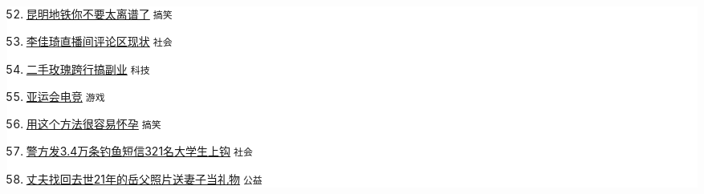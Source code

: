 52. [昆明地铁你不要太离谱了](https://m.weibo.cn/search?containerid=100103type%3D1%26t%3D10%26q%3D%23%E6%98%86%E6%98%8E%E5%9C%B0%E9%93%81%E4%BD%A0%E4%B8%8D%E8%A6%81%E5%A4%AA%E7%A6%BB%E8%B0%B1%E4%BA%86%23&stream_entry_id=31&isnewpage=1&extparam=seat%3D1%26c_type%3D31%26band_rank%3D49%26filter_type%3Drealtimehot%26pos%3D50%26lcate%3D5001%26dgr%3D0%26realpos%3D49%26flag%3D1%26q%3D%2523%25E6%2598%2586%25E6%2598%258E%25E5%259C%25B0%25E9%2593%2581%25E4%25BD%25A0%25E4%25B8%258D%25E8%25A6%2581%25E5%25A4%25AA%25E7%25A6%25BB%25E8%25B0%25B1%25E4%25BA%2586%2523%26stream_entry_id%3D31%26cate%3D5001%26display_time%3D1695197510%26pre_seqid%3D16951975101540481119) `搞笑` 

53. [李佳琦直播间评论区现状](https://m.weibo.cn/search?containerid=100103type%3D1%26t%3D10%26q%3D%23%E6%9D%8E%E4%BD%B3%E7%90%A6%E7%9B%B4%E6%92%AD%E9%97%B4%E8%AF%84%E8%AE%BA%E5%8C%BA%E7%8E%B0%E7%8A%B6%23&stream_entry_id=31&isnewpage=1&extparam=seat%3D1%26c_type%3D31%26band_rank%3D50%26filter_type%3Drealtimehot%26pos%3D51%26lcate%3D5001%26dgr%3D0%26realpos%3D50%26flag%3D0%26q%3D%2523%25E6%259D%258E%25E4%25BD%25B3%25E7%2590%25A6%25E7%259B%25B4%25E6%2592%25AD%25E9%2597%25B4%25E8%25AF%2584%25E8%25AE%25BA%25E5%258C%25BA%25E7%258E%25B0%25E7%258A%25B6%2523%26stream_entry_id%3D31%26cate%3D5001%26display_time%3D1695197510%26pre_seqid%3D16951975101540481119) `社会` 

54. [二手玫瑰跨行搞副业](https://m.weibo.cn/search?containerid=100103type%3D1%26t%3D10%26q%3D%23%E4%BA%8C%E6%89%8B%E7%8E%AB%E7%91%B0%E8%B7%A8%E8%A1%8C%E6%90%9E%E5%89%AF%E4%B8%9A%23&stream_entry_id=31&isnewpage=1&extparam=seat%3D1%26lcate%3D5001%26cate%3D5001%26q%3D%2523%25E4%25BA%258C%25E6%2589%258B%25E7%258E%25AB%25E7%2591%25B0%25E8%25B7%25A8%25E8%25A1%258C%25E6%2590%259E%25E5%2589%25AF%25E4%25B8%259A%2523%26pos%3D3%26is_ad_pos%3D1%26band_rank%3D4%26dgr%3D0%26topic_ad%3D1%26filter_type%3Drealtimehot%26c_type%3D31%26stream_entry_id%3D31%26adid%3D204223%26display_time%3D1695193735%26pre_seqid%3D1695193735538017592161) `科技` 

55. [亚运会电竞](https://m.weibo.cn/search?containerid=100103type%3D1%26t%3D10%26q%3D%23%E4%BA%9A%E8%BF%90%E4%BC%9A%E7%94%B5%E7%AB%9E%23&stream_entry_id=31&isnewpage=1&extparam=seat%3D1%26lcate%3D5001%26cate%3D5001%26q%3D%2523%25E4%25BA%259A%25E8%25BF%2590%25E4%25BC%259A%25E7%2594%25B5%25E7%25AB%259E%2523%26pos%3D7%26is_ad_pos%3D1%26band_rank%3D7%26dgr%3D0%26topic_ad%3D1%26filter_type%3Drealtimehot%26c_type%3D31%26stream_entry_id%3D31%26adid%3D204308%26display_time%3D1695193735%26pre_seqid%3D1695193735538017592161) `游戏` 

56. [用这个方法很容易怀孕](https://m.weibo.cn/search?containerid=100103type%3D1%26t%3D10%26q%3D%23%E7%94%A8%E8%BF%99%E4%B8%AA%E6%96%B9%E6%B3%95%E5%BE%88%E5%AE%B9%E6%98%93%E6%80%80%E5%AD%95%23&stream_entry_id=31&isnewpage=1&extparam=seat%3D1%26lcate%3D5001%26cate%3D5001%26q%3D%2523%25E7%2594%25A8%25E8%25BF%2599%25E4%25B8%25AA%25E6%2596%25B9%25E6%25B3%2595%25E5%25BE%2588%25E5%25AE%25B9%25E6%2598%2593%25E6%2580%2580%25E5%25AD%2595%2523%26stream_entry_id%3D31%26band_rank%3D8%26realpos%3D8%26flag%3D1%26dgr%3D0%26c_type%3D31%26pos%3D9%26filter_type%3Drealtimehot%26display_time%3D1695193735%26pre_seqid%3D1695193735538017592161) `搞笑` 

57. [警方发3.4万条钓鱼短信321名大学生上钩](https://m.weibo.cn/search?containerid=100103type%3D1%26t%3D10%26q%3D%23%E8%AD%A6%E6%96%B9%E5%8F%913.4%E4%B8%87%E6%9D%A1%E9%92%93%E9%B1%BC%E7%9F%AD%E4%BF%A1321%E5%90%8D%E5%A4%A7%E5%AD%A6%E7%94%9F%E4%B8%8A%E9%92%A9%23&stream_entry_id=31&isnewpage=1&extparam=seat%3D1%26lcate%3D5001%26cate%3D5001%26q%3D%2523%25E8%25AD%25A6%25E6%2596%25B9%25E5%258F%25913.4%25E4%25B8%2587%25E6%259D%25A1%25E9%2592%2593%25E9%25B1%25BC%25E7%259F%25AD%25E4%25BF%25A1321%25E5%2590%258D%25E5%25A4%25A7%25E5%25AD%25A6%25E7%2594%259F%25E4%25B8%258A%25E9%2592%25A9%2523%26stream_entry_id%3D31%26band_rank%3D16%26realpos%3D16%26flag%3D0%26dgr%3D0%26c_type%3D31%26pos%3D17%26filter_type%3Drealtimehot%26display_time%3D1695193735%26pre_seqid%3D1695193735538017592161) `社会` 

58. [丈夫找回去世21年的岳父照片送妻子当礼物](https://m.weibo.cn/search?containerid=100103type%3D1%26t%3D10%26q%3D%23%E4%B8%88%E5%A4%AB%E6%89%BE%E5%9B%9E%E5%8E%BB%E4%B8%9621%E5%B9%B4%E7%9A%84%E5%B2%B3%E7%88%B6%E7%85%A7%E7%89%87%E9%80%81%E5%A6%BB%E5%AD%90%E5%BD%93%E7%A4%BC%E7%89%A9%23&stream_entry_id=31&isnewpage=1&extparam=seat%3D1%26lcate%3D5001%26cate%3D5001%26q%3D%2523%25E4%25B8%2588%25E5%25A4%25AB%25E6%2589%25BE%25E5%259B%259E%25E5%258E%25BB%25E4%25B8%259621%25E5%25B9%25B4%25E7%259A%2584%25E5%25B2%25B3%25E7%2588%25B6%25E7%2585%25A7%25E7%2589%2587%25E9%2580%2581%25E5%25A6%25BB%25E5%25AD%2590%25E5%25BD%2593%25E7%25A4%25BC%25E7%2589%25A9%2523%26stream_entry_id%3D31%26band_rank%3D19%26realpos%3D19%26flag%3D32768%26dgr%3D0%26c_type%3D31%26pos%3D20%26filter_type%3Drealtimehot%26display_time%3D1695193735%26pre_seqid%3D1695193735538017592161) `公益` 
